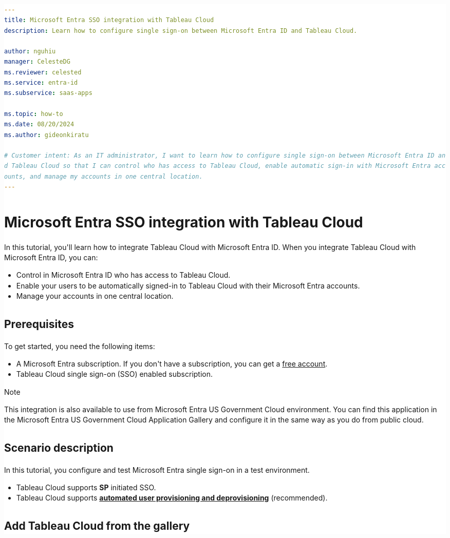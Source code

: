 ```yaml
---
title: Microsoft Entra SSO integration with Tableau Cloud
description: Learn how to configure single sign-on between Microsoft Entra ID and Tableau Cloud.

author: nguhiu
manager: CelesteDG
ms.reviewer: celested
ms.service: entra-id
ms.subservice: saas-apps

ms.topic: how-to
ms.date: 08/20/2024
ms.author: gideonkiratu

# Customer intent: As an IT administrator, I want to learn how to configure single sign-on between Microsoft Entra ID and Tableau Cloud so that I can control who has access to Tableau Cloud, enable automatic sign-in with Microsoft Entra accounts, and manage my accounts in one central location.
---
```

# Microsoft Entra SSO integration with Tableau Cloud

In this tutorial, you'll learn how to integrate Tableau Cloud with Microsoft Entra ID. When you integrate Tableau Cloud with Microsoft Entra ID, you can:

* Control in Microsoft Entra ID who has access to Tableau Cloud.
* Enable your users to be automatically signed-in to Tableau Cloud with their Microsoft Entra accounts.
* Manage your accounts in one central location.

## Prerequisites

To get started, you need the following items:

* A Microsoft Entra subscription. If you don't have a subscription, you can get a [free account](https://azure.microsoft.com/free/).
* Tableau Cloud single sign-on (SSO) enabled subscription.

> [!NOTE]
> This integration is also available to use from Microsoft Entra US Government Cloud environment. You can find this application in the Microsoft Entra US Government Cloud Application Gallery and configure it in the same way as you do from public cloud.

## Scenario description

In this tutorial, you configure and test Microsoft Entra single sign-on in a test environment.

* Tableau Cloud supports **SP** initiated SSO.
* Tableau Cloud supports [**automated user provisioning and deprovisioning**](tableau-online-provisioning-tutorial.md) (recommended).

## Add Tableau Cloud from the gallery
